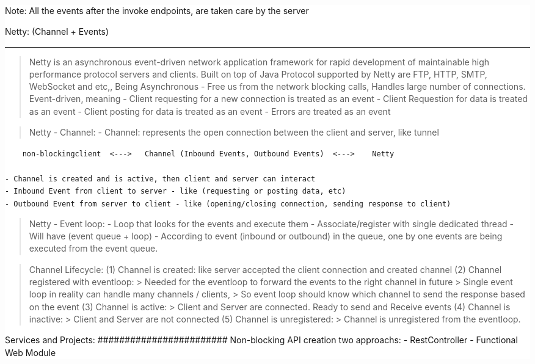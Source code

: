 
Note: All the events after the invoke endpoints, are taken care by the server


Netty: (Channel + Events)
*****************************
> Netty is an asynchronous event-driven network application framework for rapid development of maintainable
high performance protocol servers and clients.
> Built on top of Java
> Protocol supported by Netty are FTP, HTTP, SMTP, WebSocket and etc,,
> Being Asynchronous - Free us from the network blocking calls, Handles large number of connections.
> Event-driven, meaning
	- Client requesting for a new connection is treated as an event
	- Client Requestion for data is treated as an event
	- Client posting for data is treated as an event
	- Errors are treated as an event
	
> Netty - Channel:
	- Channel: represents the open connection between the client and server, like tunnel
		
		non-blockingclient  <---> 	Channel (Inbound Events, Outbound Events)  <---> 	Netty
	
	- Channel is created and is active, then client and server can interact
	- Inbound Event from client to server - like (requesting or posting data, etc)		 
	- Outbound Event from server to client - like (opening/closing connection, sending response to client)
	
> Netty - Event loop:
	- Loop that looks for the events and execute them
	- Associate/register with single dedicated thread
	- Will have (event queue + loop) - According to event (inbound or outbound) in the queue, one by one events
		 are being executed from the event queue.
	
	
> Channel Lifecycle:
	(1) Channel is created: like server accepted the client connection and created channel
	(2) Channel registered with eventloop:
		> Needed for the eventloop to forward the events to the right channel in future
		> Single event loop in reality can handle many channels / clients, 
		> So event loop should know which channel to send the response based on the event
	(3) Channel is active:
		> Client and Server are connected. Ready to send and Receive events
	(4) Channel is inactive:
		> Client and Server are not connected
	(5) Channel is unregistered:
		> Channel is unregistered from the eventloop.
		
		



Services and Projects:
########################
Non-blocking API creation two approachs:
	- RestController
	- Functional Web Module
